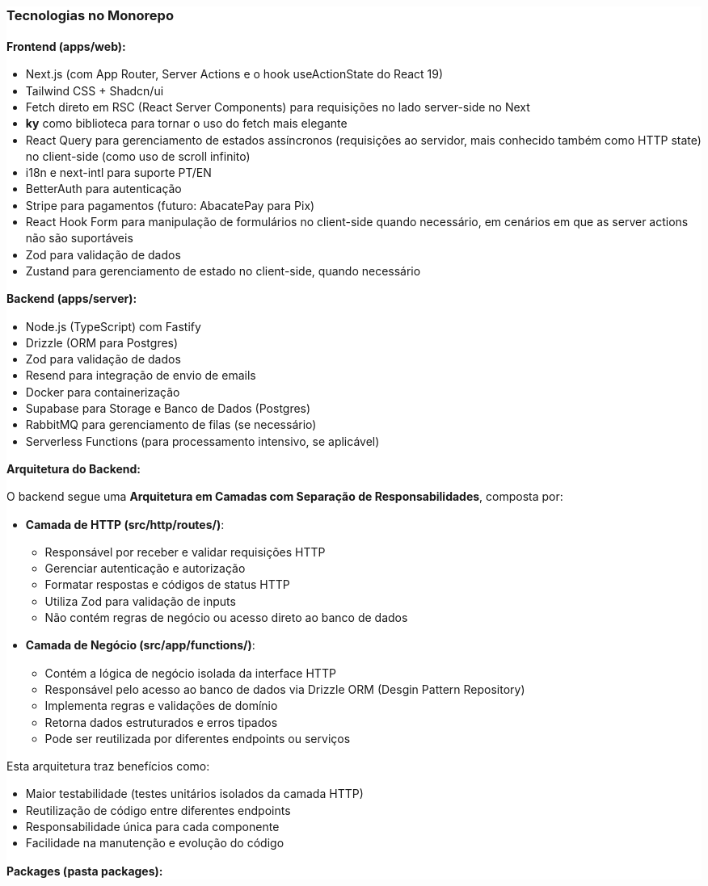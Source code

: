 ### Tecnologias no Monorepo

**Frontend (apps/web):**

- Next.js (com App Router, Server Actions e o hook useActionState do React 19)
- Tailwind CSS + Shadcn/ui
- Fetch direto em RSC (React Server Components) para requisições no lado server-side no Next
- **ky** como biblioteca para tornar o uso do fetch mais elegante
- React Query para gerenciamento de estados assíncronos (requisições ao servidor, mais conhecido também como HTTP state) no client-side (como uso de scroll infinito)
- i18n e next-intl para suporte PT/EN
- BetterAuth para autenticação
- Stripe para pagamentos (futuro: AbacatePay para Pix)
- React Hook Form para manipulação de formulários no client-side quando necessário,
  em cenários em que as server actions não são suportáveis
- Zod para validação de dados
- Zustand para gerenciamento de estado no client-side, quando necessário

**Backend (apps/server):**

- Node.js (TypeScript) com Fastify
- Drizzle (ORM para Postgres)
- Zod para validação de dados
- Resend para integração de envio de emails
- Docker para containerização
- Supabase para Storage e Banco de Dados (Postgres)
- RabbitMQ para gerenciamento de filas (se necessário)
- Serverless Functions (para processamento intensivo, se aplicável)

**Arquitetura do Backend:**

O backend segue uma **Arquitetura em Camadas com Separação de Responsabilidades**, composta por:

- **Camada de HTTP (src/http/routes/)**:

  - Responsável por receber e validar requisições HTTP
  - Gerenciar autenticação e autorização
  - Formatar respostas e códigos de status HTTP
  - Utiliza Zod para validação de inputs
  - Não contém regras de negócio ou acesso direto ao banco de dados

- **Camada de Negócio (src/app/functions/)**:
  - Contém a lógica de negócio isolada da interface HTTP
  - Responsável pelo acesso ao banco de dados via Drizzle ORM (Desgin Pattern Repository)
  - Implementa regras e validações de domínio
  - Retorna dados estruturados e erros tipados
  - Pode ser reutilizada por diferentes endpoints ou serviços

Esta arquitetura traz benefícios como:

- Maior testabilidade (testes unitários isolados da camada HTTP)
- Reutilização de código entre diferentes endpoints
- Responsabilidade única para cada componente
- Facilidade na manutenção e evolução do código

**Packages (pasta packages):**
